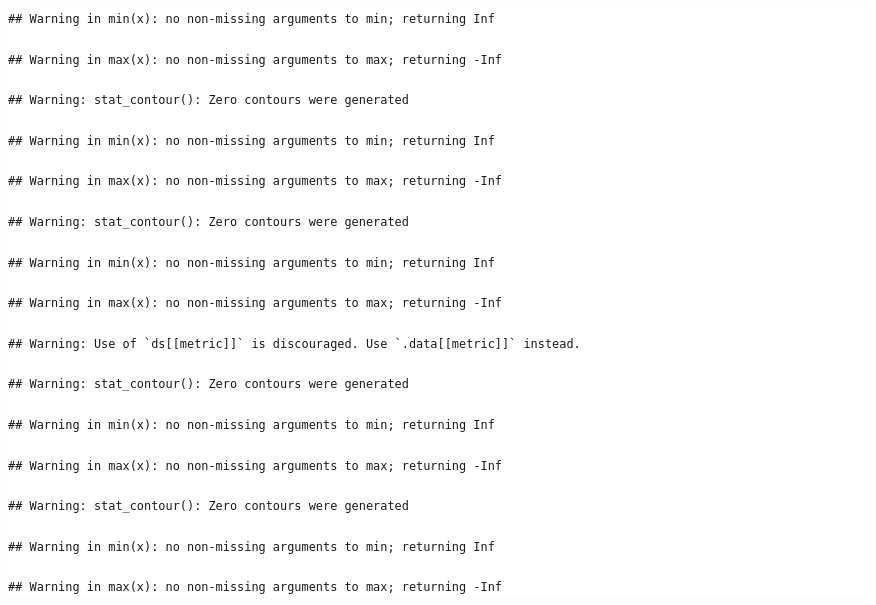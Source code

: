     ## Warning in min(x): no non-missing arguments to min; returning Inf

    ## Warning in max(x): no non-missing arguments to max; returning -Inf

    ## Warning: stat_contour(): Zero contours were generated

    ## Warning in min(x): no non-missing arguments to min; returning Inf

    ## Warning in max(x): no non-missing arguments to max; returning -Inf

    ## Warning: stat_contour(): Zero contours were generated

    ## Warning in min(x): no non-missing arguments to min; returning Inf

    ## Warning in max(x): no non-missing arguments to max; returning -Inf

    ## Warning: Use of `ds[[metric]]` is discouraged. Use `.data[[metric]]` instead.

    ## Warning: stat_contour(): Zero contours were generated

    ## Warning in min(x): no non-missing arguments to min; returning Inf

    ## Warning in max(x): no non-missing arguments to max; returning -Inf

    ## Warning: stat_contour(): Zero contours were generated

    ## Warning in min(x): no non-missing arguments to min; returning Inf

    ## Warning in max(x): no non-missing arguments to max; returning -Inf
